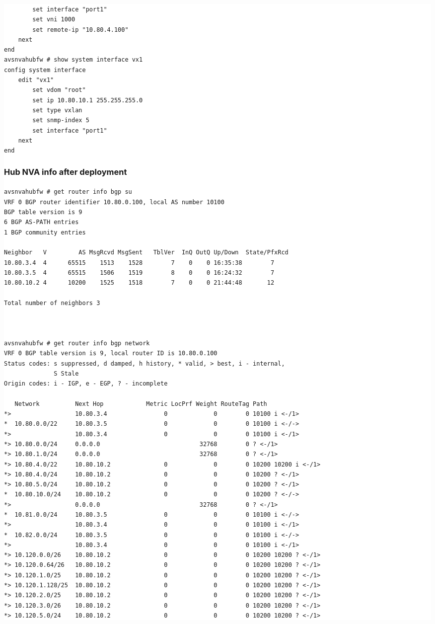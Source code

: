```config
        set interface "port1"
        set vni 1000
        set remote-ip "10.80.4.100"
    next
end
avsnvahubfw # show system interface vx1
config system interface
    edit "vx1"
        set vdom "root"
        set ip 10.80.10.1 255.255.255.0
        set type vxlan
        set snmp-index 5
        set interface "port1"
    next
end
```

### Hub NVA info after deployment

```
avsnvahubfw # get router info bgp su
VRF 0 BGP router identifier 10.80.0.100, local AS number 10100
BGP table version is 9
6 BGP AS-PATH entries
1 BGP community entries

Neighbor   V         AS MsgRcvd MsgSent   TblVer  InQ OutQ Up/Down  State/PfxRcd
10.80.3.4  4      65515    1513    1528        7    0    0 16:35:38        7
10.80.3.5  4      65515    1506    1519        8    0    0 16:24:32        7
10.80.10.2 4      10200    1525    1518        7    0    0 21:44:48       12

Total number of neighbors 3



avsnvahubfw # get router info bgp network
VRF 0 BGP table version is 9, local router ID is 10.80.0.100
Status codes: s suppressed, d damped, h history, * valid, > best, i - internal,
              S Stale
Origin codes: i - IGP, e - EGP, ? - incomplete

   Network          Next Hop            Metric LocPrf Weight RouteTag Path
*>                  10.80.3.4                0             0        0 10100 i <-/1>
*  10.80.0.0/22     10.80.3.5                0             0        0 10100 i <-/->
*>                  10.80.3.4                0             0        0 10100 i <-/1>
*> 10.80.0.0/24     0.0.0.0                            32768        0 ? <-/1>
*> 10.80.1.0/24     0.0.0.0                            32768        0 ? <-/1>
*> 10.80.4.0/22     10.80.10.2               0             0        0 10200 10200 i <-/1>
*> 10.80.4.0/24     10.80.10.2               0             0        0 10200 ? <-/1>
*> 10.80.5.0/24     10.80.10.2               0             0        0 10200 ? <-/1>
*  10.80.10.0/24    10.80.10.2               0             0        0 10200 ? <-/->
*>                  0.0.0.0                            32768        0 ? <-/1>
*  10.81.0.0/24     10.80.3.5                0             0        0 10100 i <-/->
*>                  10.80.3.4                0             0        0 10100 i <-/1>
*  10.82.0.0/24     10.80.3.5                0             0        0 10100 i <-/->
*>                  10.80.3.4                0             0        0 10100 i <-/1>
*> 10.120.0.0/26    10.80.10.2               0             0        0 10200 10200 ? <-/1>
*> 10.120.0.64/26   10.80.10.2               0             0        0 10200 10200 ? <-/1>
*> 10.120.1.0/25    10.80.10.2               0             0        0 10200 10200 ? <-/1>
*> 10.120.1.128/25  10.80.10.2               0             0        0 10200 10200 ? <-/1>
*> 10.120.2.0/25    10.80.10.2               0             0        0 10200 10200 ? <-/1>
*> 10.120.3.0/26    10.80.10.2               0             0        0 10200 10200 ? <-/1>
*> 10.120.5.0/24    10.80.10.2               0             0        0 10200 10200 ? <-/1>
```